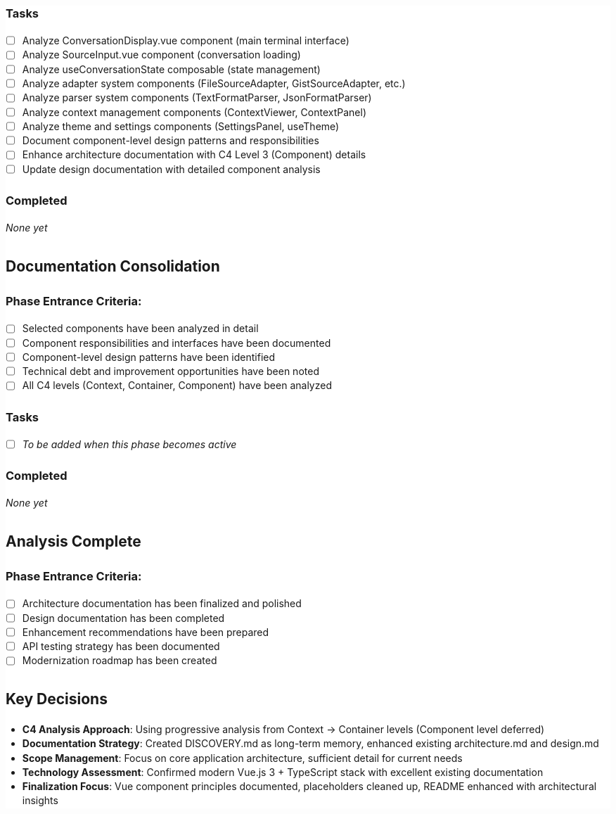 ### Tasks
- [ ] Analyze ConversationDisplay.vue component (main terminal interface)
- [ ] Analyze SourceInput.vue component (conversation loading)
- [ ] Analyze useConversationState composable (state management)
- [ ] Analyze adapter system components (FileSourceAdapter, GistSourceAdapter, etc.)
- [ ] Analyze parser system components (TextFormatParser, JsonFormatParser)
- [ ] Analyze context management components (ContextViewer, ContextPanel)
- [ ] Analyze theme and settings components (SettingsPanel, useTheme)
- [ ] Document component-level design patterns and responsibilities
- [ ] Enhance architecture documentation with C4 Level 3 (Component) details
- [ ] Update design documentation with detailed component analysis

### Completed
*None yet*

## Documentation Consolidation

### Phase Entrance Criteria:
- [ ] Selected components have been analyzed in detail
- [ ] Component responsibilities and interfaces have been documented
- [ ] Component-level design patterns have been identified
- [ ] Technical debt and improvement opportunities have been noted
- [ ] All C4 levels (Context, Container, Component) have been analyzed

### Tasks
- [ ] *To be added when this phase becomes active*

### Completed
*None yet*

## Analysis Complete

### Phase Entrance Criteria:
- [ ] Architecture documentation has been finalized and polished
- [ ] Design documentation has been completed
- [ ] Enhancement recommendations have been prepared
- [ ] API testing strategy has been documented
- [ ] Modernization roadmap has been created

## Key Decisions
- **C4 Analysis Approach**: Using progressive analysis from Context → Container levels (Component level deferred)
- **Documentation Strategy**: Created DISCOVERY.md as long-term memory, enhanced existing architecture.md and design.md
- **Scope Management**: Focus on core application architecture, sufficient detail for current needs
- **Technology Assessment**: Confirmed modern Vue.js 3 + TypeScript stack with excellent existing documentation
- **Finalization Focus**: Vue component principles documented, placeholders cleaned up, README enhanced with architectural insights
